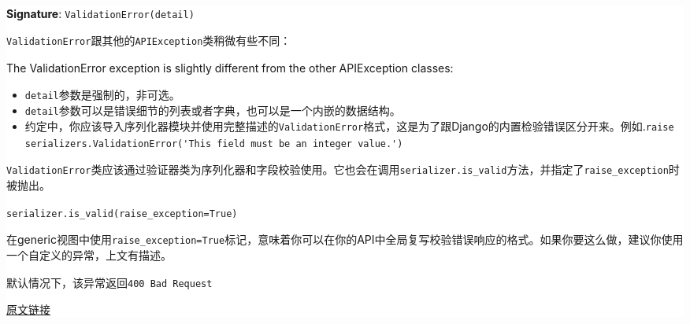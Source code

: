 **Signature**: `ValidationError(detail)`

`ValidationError`跟其他的`APIException`类稍微有些不同：

The ValidationError exception is slightly different from the other APIException classes:

*   `detail`参数是强制的，非可选。
*   `detail`参数可以是错误细节的列表或者字典，也可以是一个内嵌的数据结构。
*   约定中，你应该导入序列化器模块并使用完整描述的`ValidationError`格式，这是为了跟Django的内置检验错误区分开来。例如.`raise serializers.ValidationError('This field must be an integer value.')`

`ValidationError`类应该通过验证器类为序列化器和字段校验使用。它也会在调用`serializer.is_valid`方法，并指定了`raise_exception`时被抛出。

```
serializer.is_valid(raise_exception=True)

```

在generic视图中使用`raise_exception=True`标记，意味着你可以在你的API中全局复写校验错误响应的格式。如果你要这么做，建议你使用一个自定义的异常，上文有描述。

默认情况下，该异常返回`400 Bad Request`

[原文链接](http://www.django-rest-framework.org/api-guide/exceptions/)